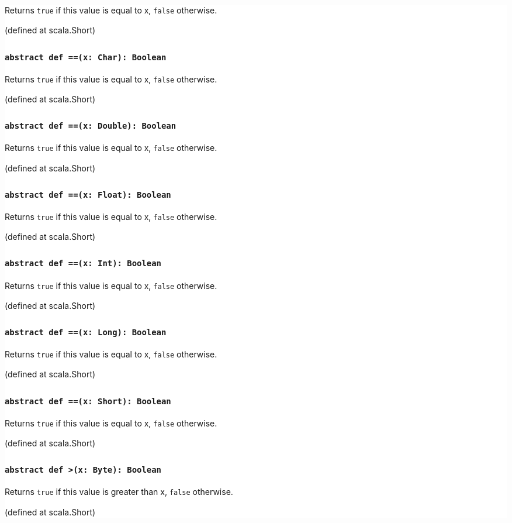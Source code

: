 Returns `true` if this value is equal to x, `false` otherwise.

(defined at scala.Short)


### `abstract def ==(x: Char): Boolean`                                      ###

Returns `true` if this value is equal to x, `false` otherwise.

(defined at scala.Short)


### `abstract def ==(x: Double): Boolean`                                    ###

Returns `true` if this value is equal to x, `false` otherwise.

(defined at scala.Short)


### `abstract def ==(x: Float): Boolean`                                     ###

Returns `true` if this value is equal to x, `false` otherwise.

(defined at scala.Short)


### `abstract def ==(x: Int): Boolean`                                       ###

Returns `true` if this value is equal to x, `false` otherwise.

(defined at scala.Short)


### `abstract def ==(x: Long): Boolean`                                      ###

Returns `true` if this value is equal to x, `false` otherwise.

(defined at scala.Short)


### `abstract def ==(x: Short): Boolean`                                     ###

Returns `true` if this value is equal to x, `false` otherwise.

(defined at scala.Short)


### `abstract def >(x: Byte): Boolean`                                       ###

Returns `true` if this value is greater than x, `false` otherwise.

(defined at scala.Short)
